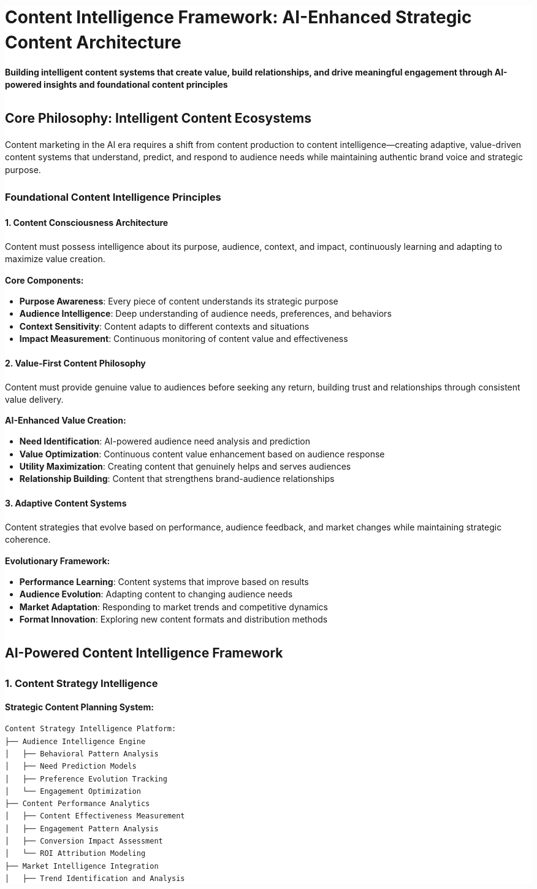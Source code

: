 # Content Intelligence Framework: AI-Enhanced Strategic Content Architecture

**Building intelligent content systems that create value, build relationships, and drive meaningful engagement through AI-powered insights and foundational content principles**

## Core Philosophy: Intelligent Content Ecosystems

Content marketing in the AI era requires a shift from content production to content intelligence—creating adaptive, value-driven content systems that understand, predict, and respond to audience needs while maintaining authentic brand voice and strategic purpose.

### Foundational Content Intelligence Principles

#### 1. **Content Consciousness Architecture**
Content must possess intelligence about its purpose, audience, context, and impact, continuously learning and adapting to maximize value creation.

**Core Components:**
- **Purpose Awareness**: Every piece of content understands its strategic purpose
- **Audience Intelligence**: Deep understanding of audience needs, preferences, and behaviors
- **Context Sensitivity**: Content adapts to different contexts and situations
- **Impact Measurement**: Continuous monitoring of content value and effectiveness

#### 2. **Value-First Content Philosophy**
Content must provide genuine value to audiences before seeking any return, building trust and relationships through consistent value delivery.

**AI-Enhanced Value Creation:**
- **Need Identification**: AI-powered audience need analysis and prediction
- **Value Optimization**: Continuous content value enhancement based on audience response
- **Utility Maximization**: Creating content that genuinely helps and serves audiences
- **Relationship Building**: Content that strengthens brand-audience relationships

#### 3. **Adaptive Content Systems**
Content strategies that evolve based on performance, audience feedback, and market changes while maintaining strategic coherence.

**Evolutionary Framework:**
- **Performance Learning**: Content systems that improve based on results
- **Audience Evolution**: Adapting content to changing audience needs
- **Market Adaptation**: Responding to market trends and competitive dynamics
- **Format Innovation**: Exploring new content formats and distribution methods

## AI-Powered Content Intelligence Framework

### 1. **Content Strategy Intelligence**

**Strategic Content Planning System:**
```
Content Strategy Intelligence Platform:
├── Audience Intelligence Engine
│   ├── Behavioral Pattern Analysis
│   ├── Need Prediction Models
│   ├── Preference Evolution Tracking
│   └── Engagement Optimization
├── Content Performance Analytics
│   ├── Content Effectiveness Measurement
│   ├── Engagement Pattern Analysis
│   ├── Conversion Impact Assessment
│   └── ROI Attribution Modeling
├── Market Intelligence Integration
│   ├── Trend Identification and Analysis
```